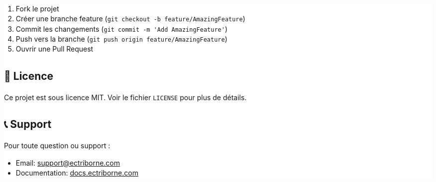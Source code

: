 1. Fork le projet
2. Créer une branche feature (`git checkout -b feature/AmazingFeature`)
3. Commit les changements (`git commit -m 'Add AmazingFeature'`)
4. Push vers la branche (`git push origin feature/AmazingFeature`)
5. Ouvrir une Pull Request

## 📄 Licence

Ce projet est sous licence MIT. Voir le fichier `LICENSE` pour plus de détails.

## 📞 Support

Pour toute question ou support :
- Email: support@ectriborne.com
- Documentation: [docs.ectriborne.com](https://docs.ectriborne.com)